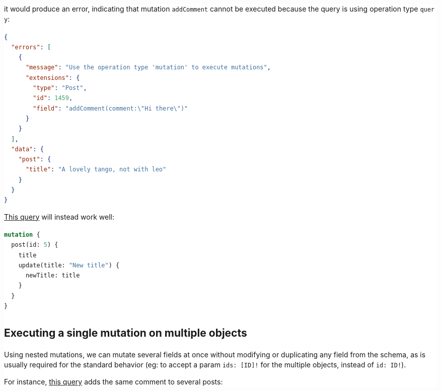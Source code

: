 it would produce an error, indicating that mutation `addComment` cannot be executed because the query is using operation type `query`:

```json
{
  "errors": [
    {
      "message": "Use the operation type 'mutation' to execute mutations",
      "extensions": {
        "type": "Post",
        "id": 1459,
        "field": "addComment(comment:\"Hi there\")"
      }
    }
  ],
  "data": {
    "post": {
      "title": "A lovely tango, not with leo"
    }
  }
}
```

<a href="https://newapi.getpop.org/graphiql/?mutation_scheme=nested&query=%23%20%23%20Uncomment%20this%20mutation%20to%20log%20the%20user%20in%0A%23%20mutation%20%7B%0A%23%20%20%20loginUser(%0A%23%20%20%20%20%20usernameOrEmail%3A%22test%22%2C%0A%23%20%20%20%20%20password%3A%22pass%22%0A%23%20%20%20)%20%7B%0A%23%20%20%20%20%20id%0A%23%20%20%20%20%20name%0A%23%20%20%20%7D%0A%23%20%7D%0Amutation%20%7B%0A%20%20post(id%3A%201459)%20%7B%0A%20%20%20%20title%0A%20%20%20%20addComment(comment%3A%20%22Hi%20there%22)%20%7B%0A%20%20%20%20%20%20id%0A%20%20%20%20%20%20content%0A%20%20%20%20%7D%0A%20%20%7D%0A%7D" target="_blank">This query</a> will instead work well:

```graphql
mutation {
  post(id: 5) {
    title
    update(title: "New title") {
      newTitle: title
    }
  }
}
```

## Executing a single mutation on multiple objects

Using nested mutations, we can mutate several fields at once without modifying or duplicating any field from the schema, as is usually required for the standard behavior (eg: to accept a param `ids: [ID]!` for the multiple objects, instead of `id: ID!`).

For instance, [this query](https://newapi.getpop.org/graphiql/?mutation_scheme=nested&query=%23mutation%20%7B%0A%23%20%20loginUser(%0A%23%20%20%20%20usernameOrEmail%3A%22test%22%2C%0A%23%20%20%20%20password%3A%22pass%22%0A%23%20%20)%20%7B%0A%23%20%20%20%20id%0A%23%20%20%20%20name%0A%23%20%20%7D%0A%23%7D%0Amutation%20%7B%0A%20%20posts(limit%3A%203)%20%7B%0A%20%20%20%20title%0A%20%20%20%20addComment(comment%3A%20%22First%20comment%20on%20several%20posts%22)%20%7B%0A%20%20%20%20%20%20id%0A%20%20%20%20%20%20content%0A%20%20%20%20%20%20reply(comment%3A%20%22Response%20to%20my%20own%20parent%20comment%22)%20%7B%0A%20%20%20%20%20%20%20%20id%0A%20%20%20%20%20%20%20%20content%0A%20%20%20%20%20%20%7D%0A%20%20%20%20%7D%0A%20%20%7D%0A%7D) adds the same comment to several posts:
